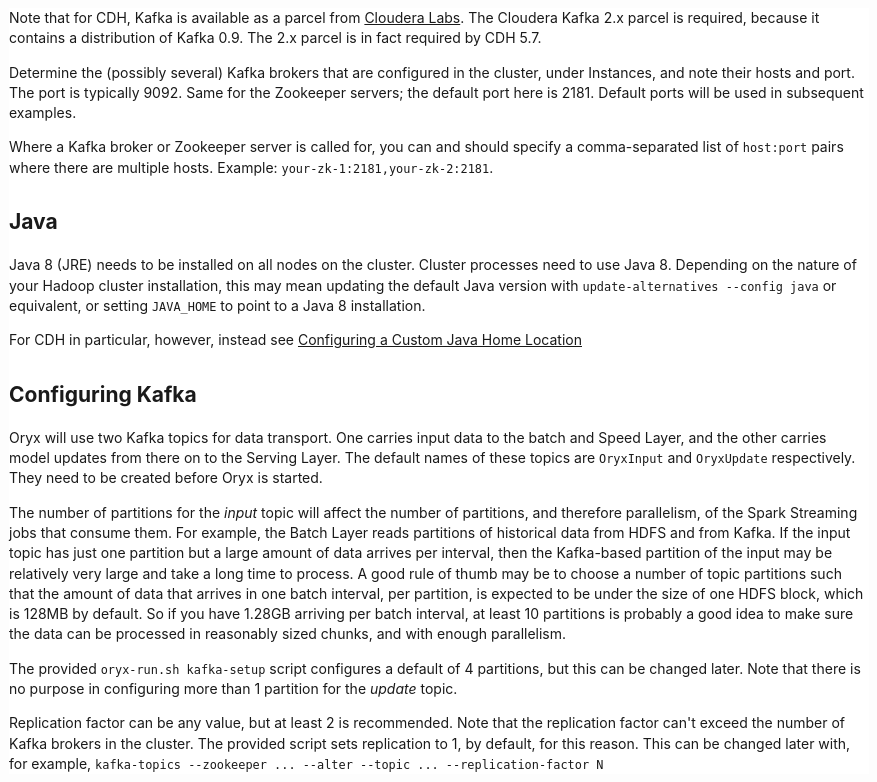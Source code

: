 Note that for CDH, Kafka is available as a parcel from
[Cloudera Labs](http://www.cloudera.com/content/cloudera/en/developers/home/cloudera-labs/apache-kafka.html).
The Cloudera Kafka 2.x parcel is required, because it contains a distribution of Kafka 0.9. 
The 2.x parcel is in fact required by CDH 5.7.

Determine the (possibly several) Kafka brokers that are configured in the cluster, under Instances,
and note their hosts and port. The port is typically 9092. Same for the Zookeeper servers; the default
port here is 2181. Default ports will be used in subsequent examples.

Where a Kafka broker or Zookeeper server is called for, you can and should specify a comma-separated
list of `host:port` pairs where there are multiple hosts. Example: `your-zk-1:2181,your-zk-2:2181`.

## Java

Java 8 (JRE) needs to be installed on all nodes on the cluster. Cluster processes
need to use Java 8. Depending on the nature of your Hadoop cluster installation, this may 
mean updating the default Java version with `update-alternatives --config java` or equivalent,
or setting `JAVA_HOME` to point to a Java 8 installation.

For CDH in particular, however, instead see 
[Configuring a Custom Java Home Location](http://www.cloudera.com/documentation/enterprise/latest/topics/cm_ig_java_home_location.html)

## Configuring Kafka

Oryx will use two Kafka topics for data transport. One carries input data to the batch and
Speed Layer, and the other carries model updates from there on to the Serving Layer. The default
names of these topics are `OryxInput` and `OryxUpdate` respectively. They need to be
created before Oryx is started.

The number of partitions for the _input_ topic will affect the number of partitions, and 
therefore parallelism, of the Spark Streaming jobs that consume them. For example, the
Batch Layer reads partitions of historical data from HDFS and from Kafka. If the input
topic has just one partition but a large amount of data arrives per interval, then the
Kafka-based partition of the input may be relatively very large and take a long time 
to process. A good rule of thumb may be to choose a number of topic partitions such that the
amount of data that arrives in one batch interval, per partition, is expected to be under the size
of one HDFS block, which is 128MB by default. So if you have 1.28GB arriving per batch interval,
at least 10 partitions is probably a good idea to make sure the data can be processed in reasonably
sized chunks, and with enough parallelism.

The provided `oryx-run.sh kafka-setup` script configures a default of 4 partitions, but
this can be changed later. Note that there is no purpose in configuring more than 1
partition for the _update_ topic.

Replication factor can be any value, but at least 2 is recommended.
Note that the replication factor can't exceed the number of Kafka brokers in the cluster.
The provided script sets replication to 1, by default, for this reason.
This can be changed later with, for example, 
`kafka-topics --zookeeper ... --alter --topic ... --replication-factor N`
